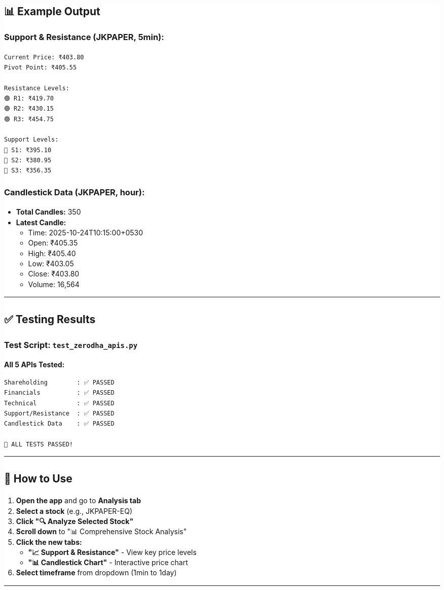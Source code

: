 
## 📊 Example Output

### Support & Resistance (JKPAPER, 5min):
```
Current Price: ₹403.80
Pivot Point: ₹405.55

Resistance Levels:
🟢 R1: ₹419.70
🟢 R2: ₹430.15
🟢 R3: ₹454.75

Support Levels:
🔴 S1: ₹395.10
🔴 S2: ₹380.95
🔴 S3: ₹356.35
```

### Candlestick Data (JKPAPER, hour):
- **Total Candles:** 350
- **Latest Candle:**
  - Time: 2025-10-24T10:15:00+0530
  - Open: ₹405.35
  - High: ₹405.40
  - Low: ₹403.05
  - Close: ₹403.80
  - Volume: 16,564

---

## ✅ Testing Results

### Test Script: `test_zerodha_apis.py`

**All 5 APIs Tested:**
```
Shareholding        : ✅ PASSED
Financials          : ✅ PASSED
Technical           : ✅ PASSED
Support/Resistance  : ✅ PASSED
Candlestick Data    : ✅ PASSED

🎉 ALL TESTS PASSED!
```

---

## 🚀 How to Use

1. **Open the app** and go to **Analysis tab**
2. **Select a stock** (e.g., JKPAPER-EQ)
3. **Click "🔍 Analyze Selected Stock"**
4. **Scroll down** to "📊 Comprehensive Stock Analysis"
5. **Click the new tabs:**
   - **"📈 Support & Resistance"** - View key price levels
   - **"📊 Candlestick Chart"** - Interactive price chart
6. **Select timeframe** from dropdown (1min to 1day)

---